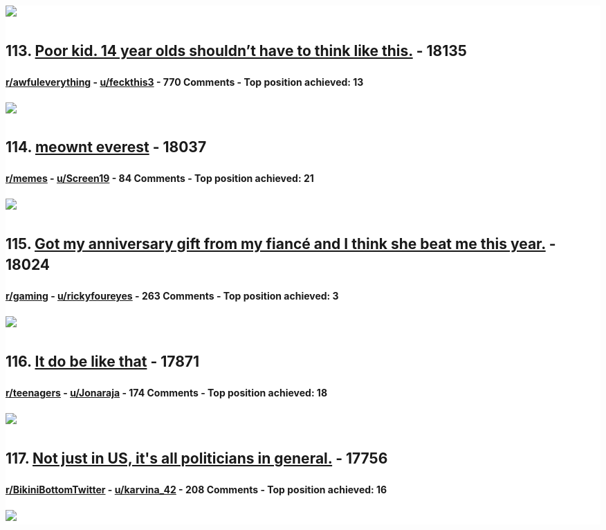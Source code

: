 <a href="https://gfycat.com/massiveseriousasianlion"><img src="https://b.thumbs.redditmedia.com/aG3hUCQ527R87QZoV57iGAja2eFQP-pp4Ji1r-u4Lgc.jpg"></img></a>

## 113. [Poor kid. 14 year olds shouldn’t have to think like this.](http://reddit.com/r/awfuleverything/comments/p1ijpe/poor_kid_14_year_olds_shouldnt_have_to_think_like/) - 18135
#### [r/awfuleverything](http://reddit.com/r/awfuleverything) - [u/feckthis3](http://reddit.com/u/feckthis3) - 770 Comments - Top position achieved: 13

<a href="https://i.redd.it/a8om1yzkqgg71.jpg"><img src="https://b.thumbs.redditmedia.com/4jMFhml_GXRlOP22tNsAAAle47FHN_9xQcASWCeNyAI.jpg"></img></a>

## 114. [meownt everest](http://reddit.com/r/memes/comments/p1fqo7/meownt_everest/) - 18037
#### [r/memes](http://reddit.com/r/memes) - [u/Screen19](http://reddit.com/u/Screen19) - 84 Comments - Top position achieved: 21

<a href="https://i.redd.it/rlag37h6ufg71.jpg"><img src="https://b.thumbs.redditmedia.com/JMMkpzgQB-VKUS6iTnurSZXY1Me-jKJtDSm8QIyJjik.jpg"></img></a>

## 115. [Got my anniversary gift from my fiancé and I think she beat me this year.](http://reddit.com/r/gaming/comments/p22ft6/got_my_anniversary_gift_from_my_fiancé_and_i/) - 18024
#### [r/gaming](http://reddit.com/r/gaming) - [u/rickyfoureyes](http://reddit.com/u/rickyfoureyes) - 263 Comments - Top position achieved: 3

<a href="https://i.redd.it/ix56b0e3nmg71.jpg"><img src="https://a.thumbs.redditmedia.com/Y7Cp6hPCdIQH99t5uAxHZgQHJK4wRn8IBPRcll6yIH0.jpg"></img></a>

## 116. [It do be like that](http://reddit.com/r/teenagers/comments/p1kcr0/it_do_be_like_that/) - 17871
#### [r/teenagers](http://reddit.com/r/teenagers) - [u/Jonaraja](http://reddit.com/u/Jonaraja) - 174 Comments - Top position achieved: 18

<a href="https://v.redd.it/sv17xw6sfhg71"><img src="https://b.thumbs.redditmedia.com/vY76v8FyN8OF3WBa68Woh0caQ8acD4MYruYp-qrZiFQ.jpg"></img></a>

## 117. [Not just in US, it's all politicians in general.](http://reddit.com/r/BikiniBottomTwitter/comments/p1mcdb/not_just_in_us_its_all_politicians_in_general/) - 17756
#### [r/BikiniBottomTwitter](http://reddit.com/r/BikiniBottomTwitter) - [u/karvina_42](http://reddit.com/u/karvina_42) - 208 Comments - Top position achieved: 16

<a href="https://i.redd.it/89c10kgcaig71.jpg"><img src="https://b.thumbs.redditmedia.com/JcEzGzlHT5LKtC_f-pOz4qNT1WiRdS8icSKLJ56bi_M.jpg"></img></a>
